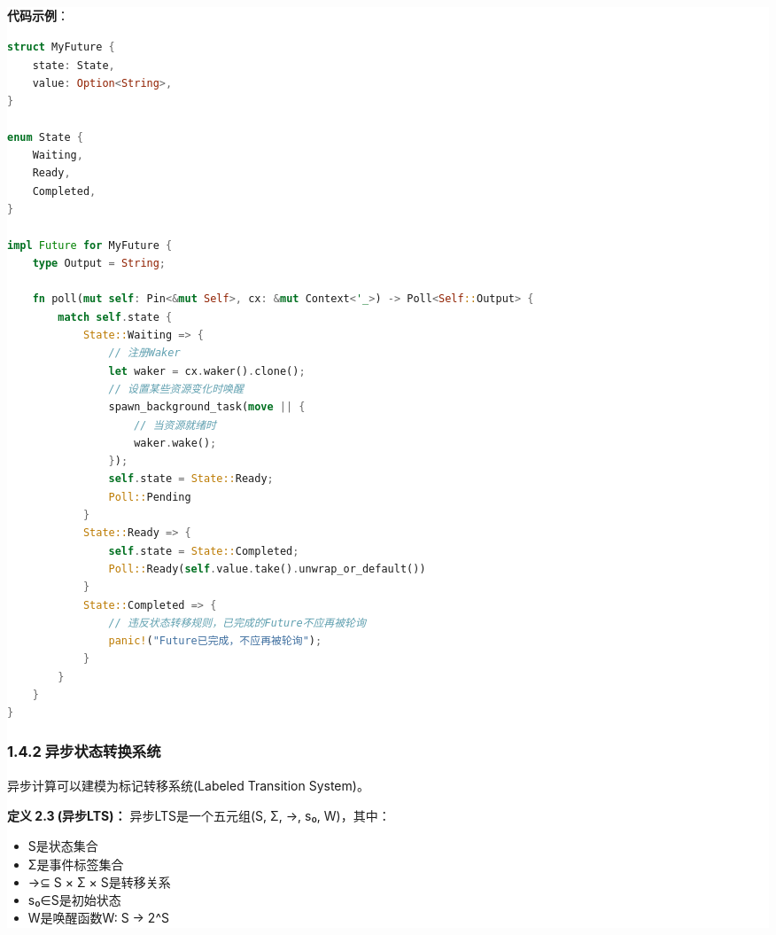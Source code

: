 **代码示例**：

```rust
struct MyFuture {
    state: State,
    value: Option<String>,
}

enum State {
    Waiting,
    Ready,
    Completed,
}

impl Future for MyFuture {
    type Output = String;
    
    fn poll(mut self: Pin<&mut Self>, cx: &mut Context<'_>) -> Poll<Self::Output> {
        match self.state {
            State::Waiting => {
                // 注册Waker
                let waker = cx.waker().clone();
                // 设置某些资源变化时唤醒
                spawn_background_task(move || {
                    // 当资源就绪时
                    waker.wake();
                });
                self.state = State::Ready;
                Poll::Pending
            }
            State::Ready => {
                self.state = State::Completed;
                Poll::Ready(self.value.take().unwrap_or_default())
            }
            State::Completed => {
                // 违反状态转移规则，已完成的Future不应再被轮询
                panic!("Future已完成，不应再被轮询");
            }
        }
    }
}
```

### 1.4.2 异步状态转换系统

异步计算可以建模为标记转移系统(Labeled Transition System)。

**定义 2.3 (异步LTS)：**
异步LTS是一个五元组(S, Σ, →, s₀, W)，其中：

- S是状态集合
- Σ是事件标签集合
- →⊆ S × Σ × S是转移关系
- s₀∈S是初始状态
- W是唤醒函数W: S → 2^S
